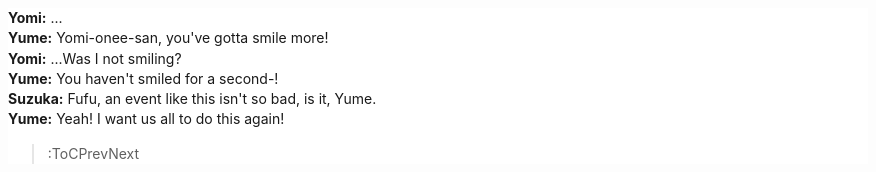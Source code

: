 **Yomi:** \.\.\.  
**Yume:** Yomi-onee-san, you've gotta smile more\!  
**Yomi:** \.\.\.Was I not smiling\?  
**Yume:** You haven't smiled for a second-\!  
**Suzuka:** Fufu, an event like this isn't so bad, is it, Yume\.  
**Yume:** Yeah\! I want us all to do this again\!  
> :ToCPrevNext